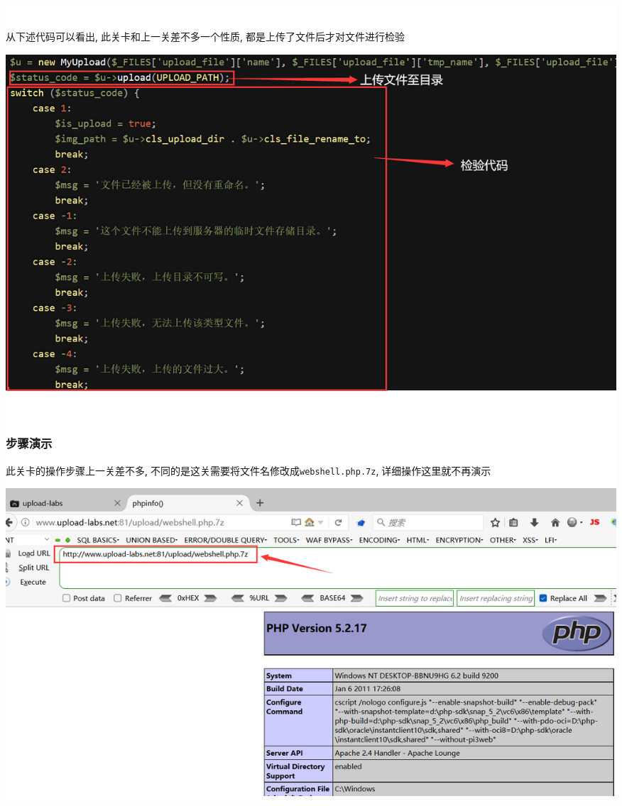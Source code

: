 <br>

从下述代码可以看出, 此关卡和上一关差不多一个性质, 都是上传了文件后才对文件进行检验

![image-20230111211117011](upload-labs/image-20230111211117011.png)

<br>			

### 步骤演示

此关卡的操作步骤上一关差不多, 不同的是这关需要将文件名修改成`webshell.php.7z`, 详细操作这里就不再演示

![image-20230111211444567](upload-labs/image-20230111211444567.png)
